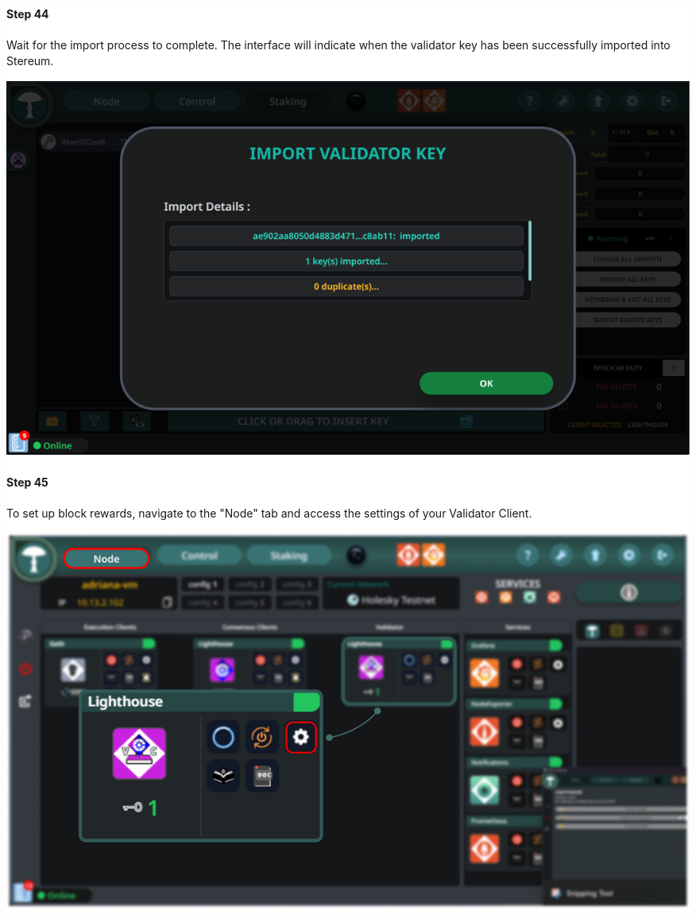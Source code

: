 #### Step 44
Wait for the import process to complete. The interface will indicate when the validator key has been successfully imported into Stereum.

![Step 44 Screenshot](../../../../../../static/screenshots/guides/ethereum-solo-staking/ethereum-solo-staking-43.png)

#### Step 45
To set up block rewards, navigate to the "Node" tab and access the settings of your Validator Client.

![Step 45 Screenshot](../../../../../../static/screenshots/guides/ethereum-solo-staking/ethereum-solo-staking-44.png)
